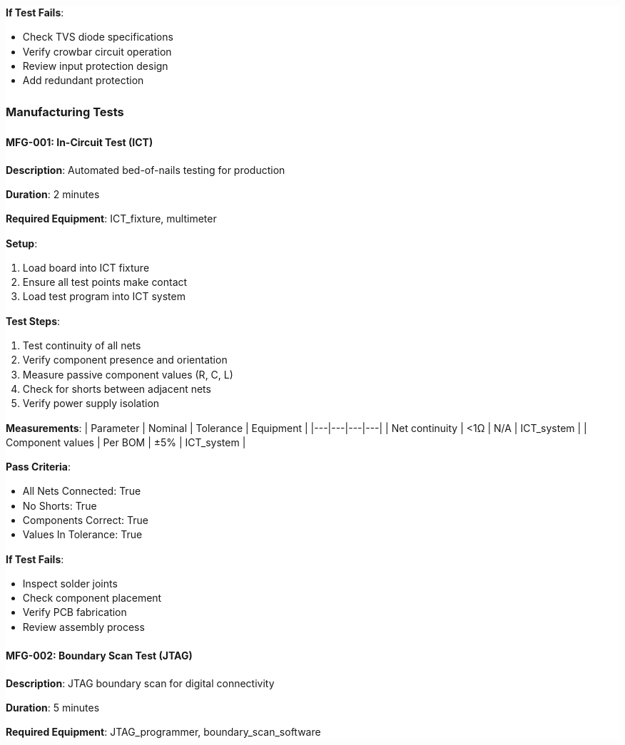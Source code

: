 **If Test Fails**:
- Check TVS diode specifications
- Verify crowbar circuit operation
- Review input protection design
- Add redundant protection

### Manufacturing Tests


#### MFG-001: In-Circuit Test (ICT)

**Description**: Automated bed-of-nails testing for production

**Duration**: 2 minutes

**Required Equipment**: ICT_fixture, multimeter

**Setup**:
1. Load board into ICT fixture
2. Ensure all test points make contact
3. Load test program into ICT system

**Test Steps**:
1. Test continuity of all nets
2. Verify component presence and orientation
3. Measure passive component values (R, C, L)
4. Check for shorts between adjacent nets
5. Verify power supply isolation

**Measurements**:
| Parameter | Nominal | Tolerance | Equipment |
|---|---|---|---|
| Net continuity | <1Ω | N/A | ICT_system |
| Component values | Per BOM | ±5% | ICT_system |

**Pass Criteria**:
- All Nets Connected: True
- No Shorts: True
- Components Correct: True
- Values In Tolerance: True

**If Test Fails**:
- Inspect solder joints
- Check component placement
- Verify PCB fabrication
- Review assembly process

#### MFG-002: Boundary Scan Test (JTAG)

**Description**: JTAG boundary scan for digital connectivity

**Duration**: 5 minutes

**Required Equipment**: JTAG_programmer, boundary_scan_software
